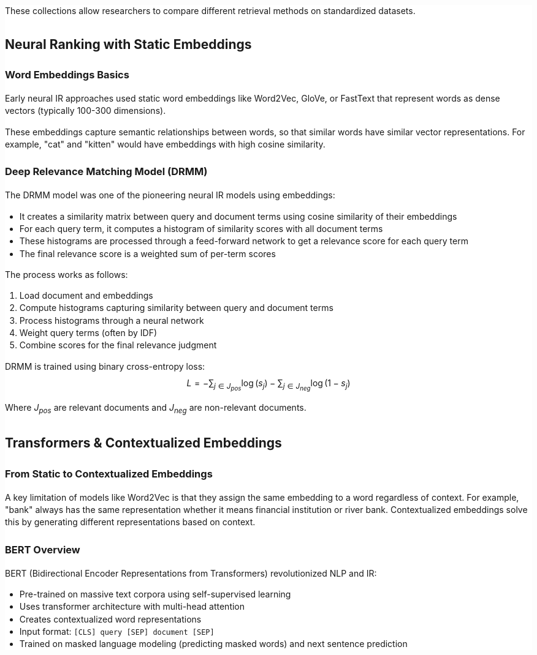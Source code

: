 These collections allow researchers to compare different retrieval methods on standardized datasets.

## Neural Ranking with Static Embeddings

### Word Embeddings Basics

Early neural IR approaches used static word embeddings like Word2Vec, GloVe, or FastText that represent words as dense vectors (typically 100-300 dimensions).

These embeddings capture semantic relationships between words, so that similar words have similar vector representations. For example, "cat" and "kitten" would have embeddings with high cosine similarity.

### Deep Relevance Matching Model (DRMM)

The DRMM model was one of the pioneering neural IR models using embeddings:
- It creates a similarity matrix between query and document terms using cosine similarity of their embeddings
- For each query term, it computes a histogram of similarity scores with all document terms
- These histograms are processed through a feed-forward network to get a relevance score for each query term
- The final relevance score is a weighted sum of per-term scores

The process works as follows:
1. Load document and embeddings
2. Compute histograms capturing similarity between query and document terms
3. Process histograms through a neural network
4. Weight query terms (often by IDF)
5. Combine scores for the final relevance judgment

DRMM is trained using binary cross-entropy loss:
$$
L = - \sum_{j \in J_{pos}} \log(s_j) - \sum_{j \in J_{neg}} \log(1 - s_j)
$$

Where $J_{pos}$ are relevant documents and $J_{neg}$ are non-relevant documents.

## Transformers & Contextualized Embeddings

### From Static to Contextualized Embeddings
A key limitation of models like Word2Vec is that they assign the same embedding to a word regardless of context. For example, "bank" always has the same representation whether it means financial institution or river bank.
Contextualized embeddings solve this by generating different representations based on context.

### BERT Overview
BERT (Bidirectional Encoder Representations from Transformers) revolutionized NLP and IR:
- Pre-trained on massive text corpora using self-supervised learning
- Uses transformer architecture with multi-head attention
- Creates contextualized word representations
- Input format: `[CLS] query [SEP] document [SEP]`
- Trained on masked language modeling (predicting masked words) and next sentence prediction
